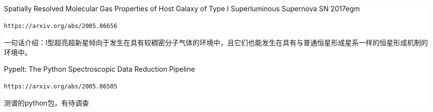 Spatially Resolved Molecular Gas Properties of Host Galaxy of Type I Superluminous Supernova SN 2017egm

`https://arxiv.org/abs/2005.06656`

一句话介绍：I型超亮超新星倾向于发生在具有较稠密分子气体的环境中，且它们也能发生在具有与普通恒星形成星系一样的恒星形成机制的环境中。

PypeIt: The Python Spectroscopic Data Reduction Pipeline

`https://arxiv.org/abs/2005.06505`

测谱的python包，有待调查

